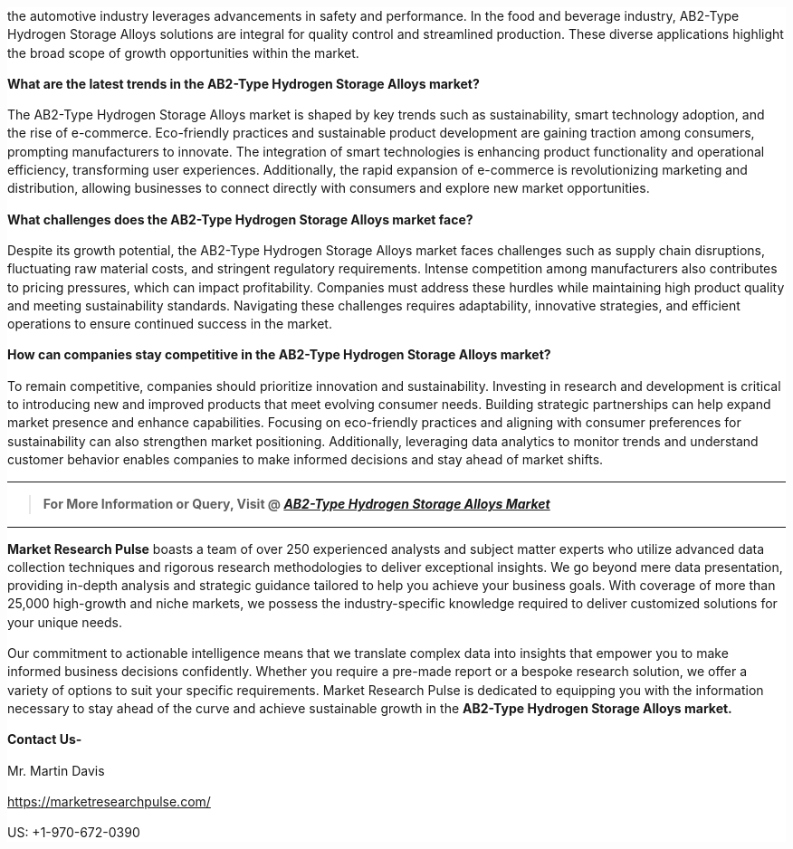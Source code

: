the automotive industry leverages advancements in safety and performance. In the food and beverage industry, AB2-Type Hydrogen Storage Alloys solutions are integral for quality control and streamlined production. These diverse applications highlight the broad scope of growth opportunities within the market.</p><p><strong>What are the latest trends in the AB2-Type Hydrogen Storage Alloys market?</strong></p><p>The AB2-Type Hydrogen Storage Alloys market is shaped by key trends such as sustainability, smart technology adoption, and the rise of e-commerce. Eco-friendly practices and sustainable product development are gaining traction among consumers, prompting manufacturers to innovate. The integration of smart technologies is enhancing product functionality and operational efficiency, transforming user experiences. Additionally, the rapid expansion of e-commerce is revolutionizing marketing and distribution, allowing businesses to connect directly with consumers and explore new market opportunities.</p><p><strong>What challenges does the AB2-Type Hydrogen Storage Alloys market face?</strong></p><p>Despite its growth potential, the AB2-Type Hydrogen Storage Alloys market faces challenges such as supply chain disruptions, fluctuating raw material costs, and stringent regulatory requirements. Intense competition among manufacturers also contributes to pricing pressures, which can impact profitability. Companies must address these hurdles while maintaining high product quality and meeting sustainability standards. Navigating these challenges requires adaptability, innovative strategies, and efficient operations to ensure continued success in the market.</p><p><strong>How can companies stay competitive in the AB2-Type Hydrogen Storage Alloys market?</strong></p><p>To remain competitive, companies should prioritize innovation and sustainability. Investing in research and development is critical to introducing new and improved products that meet evolving consumer needs. Building strategic partnerships can help expand market presence and enhance capabilities. Focusing on eco-friendly practices and aligning with consumer preferences for sustainability can also strengthen market positioning. Additionally, leveraging data analytics to monitor trends and understand customer behavior enables companies to make informed decisions and stay ahead of market shifts.</p><hr /><blockquote><p><strong>For More Information or Query, Visit @&nbsp;<em><a href="https://marketresearchpulse.com/report/87750/ab2-type-hydrogen-storage-alloys-market?utm_source=Linkedin&utm_medium=025">AB2-Type Hydrogen Storage Alloys Market</a></em></strong></p></blockquote><hr /><p><strong>Market Research Pulse</strong> boasts a team of over 250 experienced analysts and subject matter experts who utilize advanced data collection techniques and rigorous research methodologies to deliver exceptional insights. We go beyond mere data presentation, providing in-depth analysis and strategic guidance tailored to help you achieve your business goals. With coverage of more than 25,000 high-growth and niche markets, we possess the industry-specific knowledge required to deliver customized solutions for your unique needs.</p><p>Our commitment to actionable intelligence means that we translate complex data into insights that empower you to make informed business decisions confidently. Whether you require a pre-made report or a bespoke research solution, we offer a variety of options to suit your specific requirements. Market Research Pulse is dedicated to equipping you with the information necessary to stay ahead of the curve and achieve sustainable growth in the <strong>AB2-Type Hydrogen Storage Alloys market.</strong></p><p><strong>Contact Us-</strong></p><p>Mr. Martin Davis</p><p>https://marketresearchpulse.com/</p><p>US: +1-970-672-0390</p>